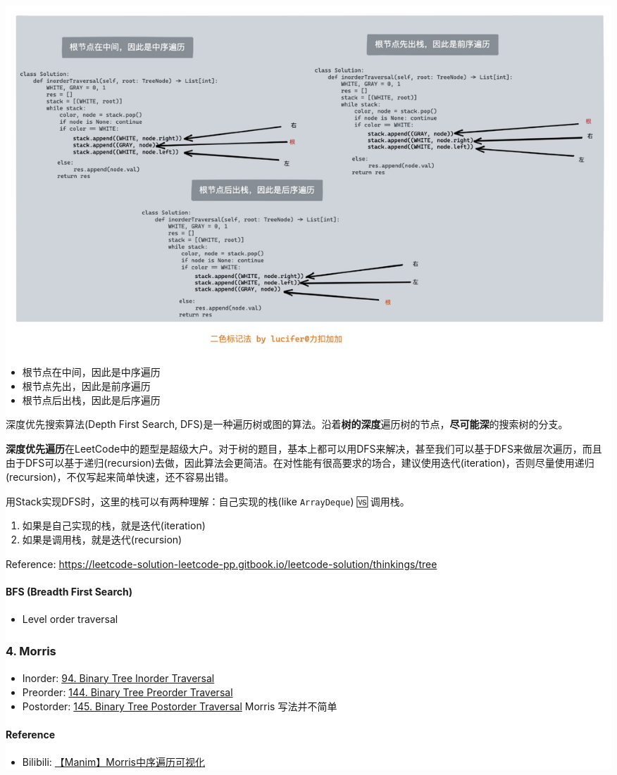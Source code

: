 ![](images/Tree_Iteration.jpg)
* 根节点在中间，因此是中序遍历
* 根节点先出，因此是前序遍历
* 根节点后出栈，因此是后序遍历

深度优先搜索算法(Depth First Search, DFS)是一种遍历树或图的算法。沿着**树的深度**遍历树的节点，**尽可能深**的搜索树的分支。

**深度优先遍历**在LeetCode中的题型是超级大户。对于树的题目，基本上都可以用DFS来解决，甚至我们可以基于DFS来做层次遍历，而且由于DFS可以基于递归(recursion)去做，因此算法会更简洁。在对性能有很高要求的场合，建议使用迭代(iteration)，否则尽量使用递归(recursion)，不仅写起来简单快速，还不容易出错。

用Stack实现DFS时，这里的栈可以有两种理解：自己实现的栈(like `ArrayDeque`) 🆚 调用栈。
1. 如果是自己实现的栈，就是迭代(iteration)
2. 如果是调用栈，就是迭代(recursion)

Reference: https://leetcode-solution-leetcode-pp.gitbook.io/leetcode-solution/thinkings/tree

#### BFS (Breadth First Search)
* Level order traversal


### 4. Morris
* Inorder: [94. Binary Tree Inorder Traversal](https://leetcode.com/problems/binary-tree-inorder-traversal/)
* Preorder: [144. Binary Tree Preorder Traversal](https://leetcode.com/problems/binary-tree-preorder-traversal/)
* Postorder: [145. Binary Tree Postorder Traversal](https://leetcode.com/problems/binary-tree-postorder-traversal/) Morris 写法并不简单

#### Reference
* Bilibili: [【Manim】Morris中序遍历可视化](https://www.bilibili.com/video/BV17H4y1p7DD/)
